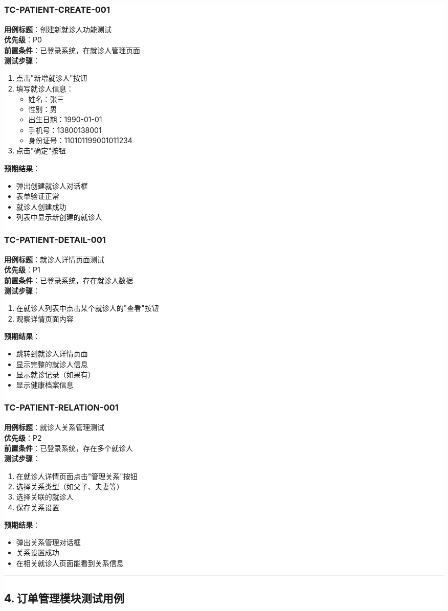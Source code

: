 ### TC-PATIENT-CREATE-001
**用例标题**：创建新就诊人功能测试  
**优先级**：P0  
**前置条件**：已登录系统，在就诊人管理页面  
**测试步骤**：
1. 点击"新增就诊人"按钮
2. 填写就诊人信息：
   - 姓名：张三
   - 性别：男
   - 出生日期：1990-01-01
   - 手机号：13800138001
   - 身份证号：110101199001011234
3. 点击"确定"按钮

**预期结果**：
- 弹出创建就诊人对话框
- 表单验证正常
- 就诊人创建成功
- 列表中显示新创建的就诊人

### TC-PATIENT-DETAIL-001
**用例标题**：就诊人详情页面测试  
**优先级**：P1  
**前置条件**：已登录系统，存在就诊人数据  
**测试步骤**：
1. 在就诊人列表中点击某个就诊人的"查看"按钮
2. 观察详情页面内容

**预期结果**：
- 跳转到就诊人详情页面
- 显示完整的就诊人信息
- 显示就诊记录（如果有）
- 显示健康档案信息

### TC-PATIENT-RELATION-001
**用例标题**：就诊人关系管理测试  
**优先级**：P2  
**前置条件**：已登录系统，存在多个就诊人  
**测试步骤**：
1. 在就诊人详情页面点击"管理关系"按钮
2. 选择关系类型（如父子、夫妻等）
3. 选择关联的就诊人
4. 保存关系设置

**预期结果**：
- 弹出关系管理对话框
- 关系设置成功
- 在相关就诊人页面能看到关系信息

---

## 4. 订单管理模块测试用例

